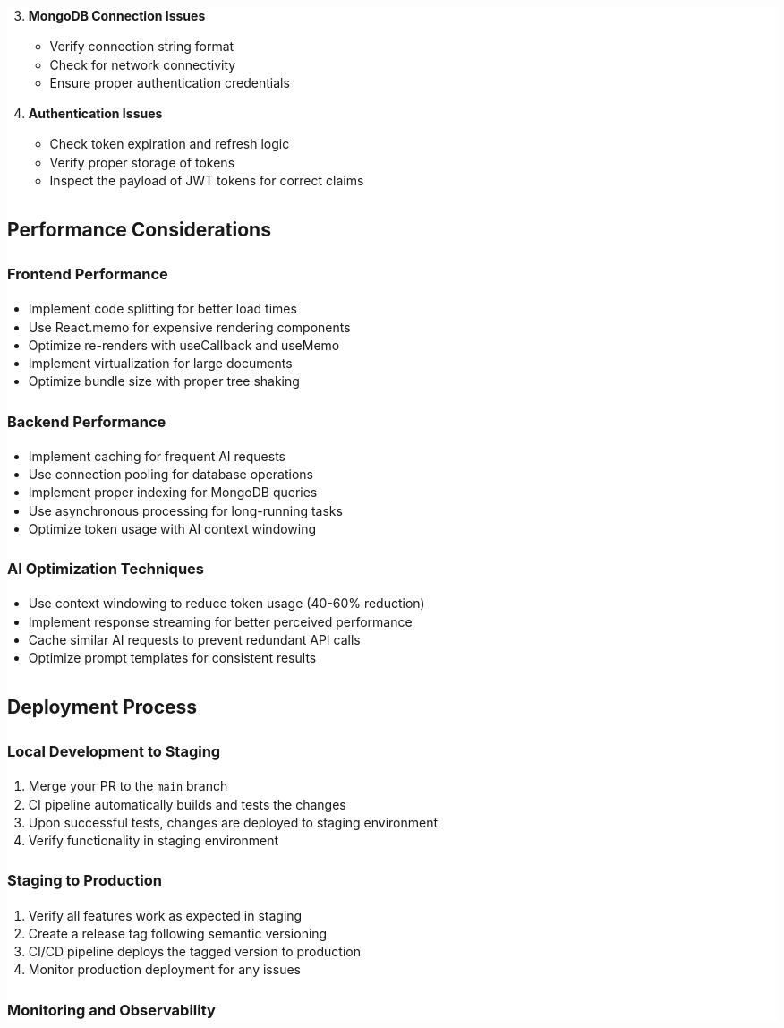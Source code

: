3. **MongoDB Connection Issues**
   - Verify connection string format
   - Check for network connectivity
   - Ensure proper authentication credentials

4. **Authentication Issues**
   - Check token expiration and refresh logic
   - Verify proper storage of tokens
   - Inspect the payload of JWT tokens for correct claims

## Performance Considerations

### Frontend Performance

- Implement code splitting for better load times
- Use React.memo for expensive rendering components
- Optimize re-renders with useCallback and useMemo
- Implement virtualization for large documents
- Optimize bundle size with proper tree shaking

### Backend Performance

- Implement caching for frequent AI requests
- Use connection pooling for database operations
- Implement proper indexing for MongoDB queries
- Use asynchronous processing for long-running tasks
- Optimize token usage with AI context windowing

### AI Optimization Techniques

- Use context windowing to reduce token usage (40-60% reduction)
- Implement response streaming for better perceived performance
- Cache similar AI requests to prevent redundant API calls
- Optimize prompt templates for consistent results

## Deployment Process

### Local Development to Staging

1. Merge your PR to the `main` branch
2. CI pipeline automatically builds and tests the changes
3. Upon successful tests, changes are deployed to staging environment
4. Verify functionality in staging environment

### Staging to Production

1. Verify all features work as expected in staging
2. Create a release tag following semantic versioning
3. CI/CD pipeline deploys the tagged version to production
4. Monitor production deployment for any issues

### Monitoring and Observability
